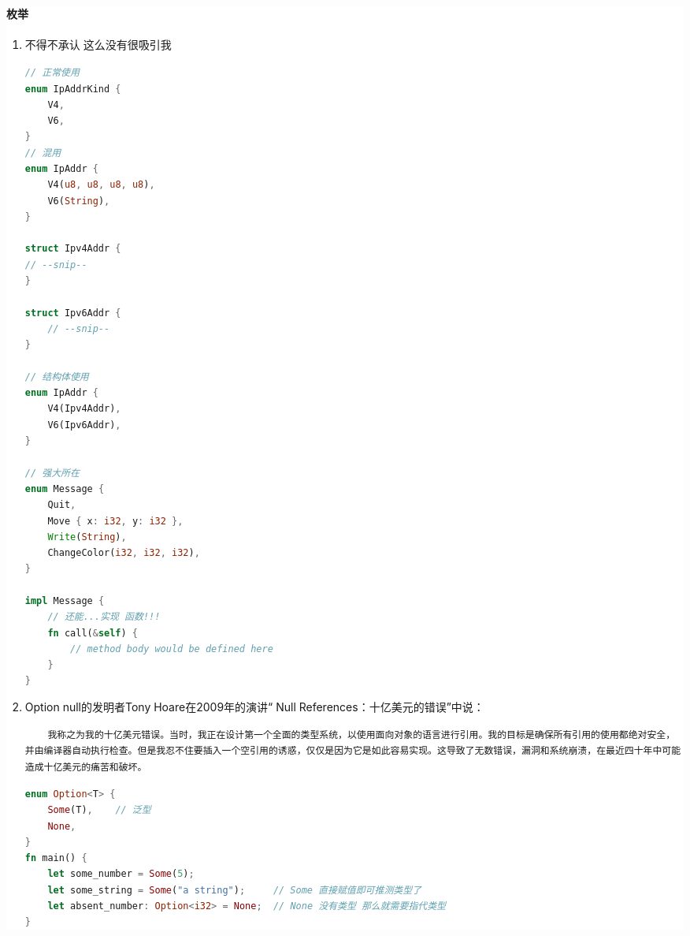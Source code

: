 #### 枚举

1. 不得不承认 这么没有很吸引我

    ```rust
    // 正常使用
    enum IpAddrKind {
        V4,
        V6,
    }
    // 混用
    enum IpAddr {
        V4(u8, u8, u8, u8),
        V6(String),
    }

    struct Ipv4Addr {
    // --snip--
    }

    struct Ipv6Addr {
        // --snip--
    }

    // 结构体使用
    enum IpAddr {
        V4(Ipv4Addr),
        V6(Ipv6Addr),
    }

    // 强大所在
    enum Message {
        Quit,
        Move { x: i32, y: i32 },
        Write(String),
        ChangeColor(i32, i32, i32),
    }

    impl Message {
        // 还能...实现 函数!!!
        fn call(&self) {
            // method body would be defined here
        }
    }

    ```

2. Option null的发明者Tony Hoare在2009年的演讲“ Null References：十亿美元的错误”中说：

    ```text
        我称之为我的十亿美元错误。当时，我正在设计第一个全面的类型系统，以使用面向对象的语言进行引用。我的目标是确保所有引用的使用都绝对安全，并由编译器自动执行检查。但是我忍不住要插入一个空引用的诱惑，仅仅是因为它是如此容易实现。这导致了无数错误，漏洞和系统崩溃，在最近四十年中可能造成十亿美元的痛苦和破坏。
    ```

    ```rust
    enum Option<T> {
        Some(T),    // 泛型
        None,
    }
    fn main() {
        let some_number = Some(5);
        let some_string = Some("a string");     // Some 直接赋值即可推测类型了
        let absent_number: Option<i32> = None;  // None 没有类型 那么就需要指代类型
    }
    ```
